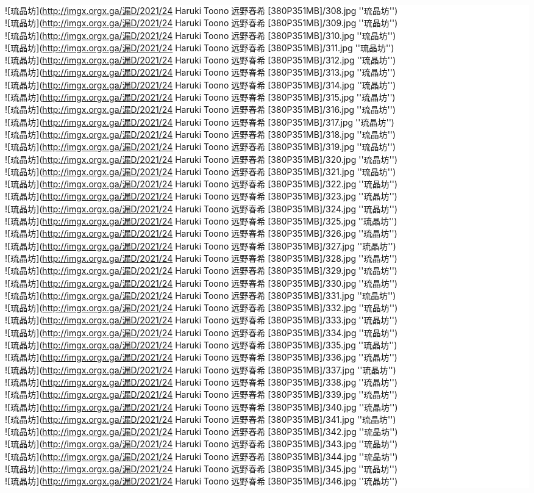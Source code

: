 ![琉晶坊](http://imgx.orgx.ga/漏D/2021/24 Haruki Toono 远野春希 [380P351MB]/308.jpg ''琉晶坊'') <br>
![琉晶坊](http://imgx.orgx.ga/漏D/2021/24 Haruki Toono 远野春希 [380P351MB]/309.jpg ''琉晶坊'') <br>
![琉晶坊](http://imgx.orgx.ga/漏D/2021/24 Haruki Toono 远野春希 [380P351MB]/310.jpg ''琉晶坊'') <br>
![琉晶坊](http://imgx.orgx.ga/漏D/2021/24 Haruki Toono 远野春希 [380P351MB]/311.jpg ''琉晶坊'') <br>
![琉晶坊](http://imgx.orgx.ga/漏D/2021/24 Haruki Toono 远野春希 [380P351MB]/312.jpg ''琉晶坊'') <br>
![琉晶坊](http://imgx.orgx.ga/漏D/2021/24 Haruki Toono 远野春希 [380P351MB]/313.jpg ''琉晶坊'') <br>
![琉晶坊](http://imgx.orgx.ga/漏D/2021/24 Haruki Toono 远野春希 [380P351MB]/314.jpg ''琉晶坊'') <br>
![琉晶坊](http://imgx.orgx.ga/漏D/2021/24 Haruki Toono 远野春希 [380P351MB]/315.jpg ''琉晶坊'') <br>
![琉晶坊](http://imgx.orgx.ga/漏D/2021/24 Haruki Toono 远野春希 [380P351MB]/316.jpg ''琉晶坊'') <br>
![琉晶坊](http://imgx.orgx.ga/漏D/2021/24 Haruki Toono 远野春希 [380P351MB]/317.jpg ''琉晶坊'') <br>
![琉晶坊](http://imgx.orgx.ga/漏D/2021/24 Haruki Toono 远野春希 [380P351MB]/318.jpg ''琉晶坊'') <br>
![琉晶坊](http://imgx.orgx.ga/漏D/2021/24 Haruki Toono 远野春希 [380P351MB]/319.jpg ''琉晶坊'') <br>
![琉晶坊](http://imgx.orgx.ga/漏D/2021/24 Haruki Toono 远野春希 [380P351MB]/320.jpg ''琉晶坊'') <br>
![琉晶坊](http://imgx.orgx.ga/漏D/2021/24 Haruki Toono 远野春希 [380P351MB]/321.jpg ''琉晶坊'') <br>
![琉晶坊](http://imgx.orgx.ga/漏D/2021/24 Haruki Toono 远野春希 [380P351MB]/322.jpg ''琉晶坊'') <br>
![琉晶坊](http://imgx.orgx.ga/漏D/2021/24 Haruki Toono 远野春希 [380P351MB]/323.jpg ''琉晶坊'') <br>
![琉晶坊](http://imgx.orgx.ga/漏D/2021/24 Haruki Toono 远野春希 [380P351MB]/324.jpg ''琉晶坊'') <br>
![琉晶坊](http://imgx.orgx.ga/漏D/2021/24 Haruki Toono 远野春希 [380P351MB]/325.jpg ''琉晶坊'') <br>
![琉晶坊](http://imgx.orgx.ga/漏D/2021/24 Haruki Toono 远野春希 [380P351MB]/326.jpg ''琉晶坊'') <br>
![琉晶坊](http://imgx.orgx.ga/漏D/2021/24 Haruki Toono 远野春希 [380P351MB]/327.jpg ''琉晶坊'') <br>
![琉晶坊](http://imgx.orgx.ga/漏D/2021/24 Haruki Toono 远野春希 [380P351MB]/328.jpg ''琉晶坊'') <br>
![琉晶坊](http://imgx.orgx.ga/漏D/2021/24 Haruki Toono 远野春希 [380P351MB]/329.jpg ''琉晶坊'') <br>
![琉晶坊](http://imgx.orgx.ga/漏D/2021/24 Haruki Toono 远野春希 [380P351MB]/330.jpg ''琉晶坊'') <br>
![琉晶坊](http://imgx.orgx.ga/漏D/2021/24 Haruki Toono 远野春希 [380P351MB]/331.jpg ''琉晶坊'') <br>
![琉晶坊](http://imgx.orgx.ga/漏D/2021/24 Haruki Toono 远野春希 [380P351MB]/332.jpg ''琉晶坊'') <br>
![琉晶坊](http://imgx.orgx.ga/漏D/2021/24 Haruki Toono 远野春希 [380P351MB]/333.jpg ''琉晶坊'') <br>
![琉晶坊](http://imgx.orgx.ga/漏D/2021/24 Haruki Toono 远野春希 [380P351MB]/334.jpg ''琉晶坊'') <br>
![琉晶坊](http://imgx.orgx.ga/漏D/2021/24 Haruki Toono 远野春希 [380P351MB]/335.jpg ''琉晶坊'') <br>
![琉晶坊](http://imgx.orgx.ga/漏D/2021/24 Haruki Toono 远野春希 [380P351MB]/336.jpg ''琉晶坊'') <br>
![琉晶坊](http://imgx.orgx.ga/漏D/2021/24 Haruki Toono 远野春希 [380P351MB]/337.jpg ''琉晶坊'') <br>
![琉晶坊](http://imgx.orgx.ga/漏D/2021/24 Haruki Toono 远野春希 [380P351MB]/338.jpg ''琉晶坊'') <br>
![琉晶坊](http://imgx.orgx.ga/漏D/2021/24 Haruki Toono 远野春希 [380P351MB]/339.jpg ''琉晶坊'') <br>
![琉晶坊](http://imgx.orgx.ga/漏D/2021/24 Haruki Toono 远野春希 [380P351MB]/340.jpg ''琉晶坊'') <br>
![琉晶坊](http://imgx.orgx.ga/漏D/2021/24 Haruki Toono 远野春希 [380P351MB]/341.jpg ''琉晶坊'') <br>
![琉晶坊](http://imgx.orgx.ga/漏D/2021/24 Haruki Toono 远野春希 [380P351MB]/342.jpg ''琉晶坊'') <br>
![琉晶坊](http://imgx.orgx.ga/漏D/2021/24 Haruki Toono 远野春希 [380P351MB]/343.jpg ''琉晶坊'') <br>
![琉晶坊](http://imgx.orgx.ga/漏D/2021/24 Haruki Toono 远野春希 [380P351MB]/344.jpg ''琉晶坊'') <br>
![琉晶坊](http://imgx.orgx.ga/漏D/2021/24 Haruki Toono 远野春希 [380P351MB]/345.jpg ''琉晶坊'') <br>
![琉晶坊](http://imgx.orgx.ga/漏D/2021/24 Haruki Toono 远野春希 [380P351MB]/346.jpg ''琉晶坊'') <br>